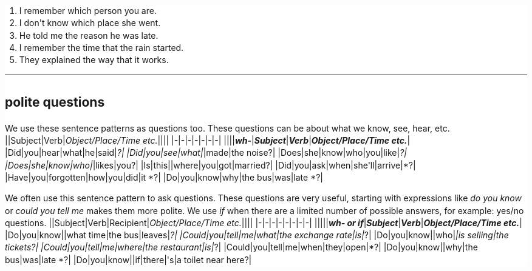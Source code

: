 1. I remember which person you are.
2. I don't know which place she went.
3. He told me the reason he was late.
4. I remember the time that the rain started.
5. They explained the way that it works.

---

## polite questions
We use these sentence patterns as questions too. These questions can be about what we know, see, hear, etc.
||Subject|Verb|*Object/Place/Time etc.*||||
|-|-|-|-|-|-|-|
||||***wh-***|***Subject***|***Verb***|***Object/Place/Time etc.***|
|Did|you|hear|what|he|said|*?|
|Did|you|see|what|*|made|the noise?|
|Does|she|know|who|you|like|*?|
|Does|she|know|who|*|likes|you?|
|Is|this||where|you|got|married?|
|Did|you|ask|when|she'll|arrive|*?|
|Have|you|forgotten|how|you|did|it *?|
|Do|you|know|why|the bus|was|late *?|

We often use this sentence pattern to ask questions. These questions are very useful, starting with expressions like *do you know* or *could you tell me* makes them more polite. We use *if* when there are a limited number of possible answers, for example: yes/no questions.
||Subject|Verb|Recipient|*Object/Place/Time etc.*||||
|-|-|-|-|-|-|-|-|
|||||***wh- or if***|***Subject***|***Verb***|***Object/Place/Time etc.***|
|Do|you|know||what time|the bus|leaves|*?|
|Could|you|tell|me|what|the exchange rate|is|*?|
|Do|you|know||who|*|is selling|the tickets?|
|Could|you|tell|me|where|the restaurant|is|*?|
|Could|you|tell|me|when|they|open|*?|
|Do|you|know||why|the bus|was|late *?|
|Do|you|know||if|there|'s|a toilet near here?|

